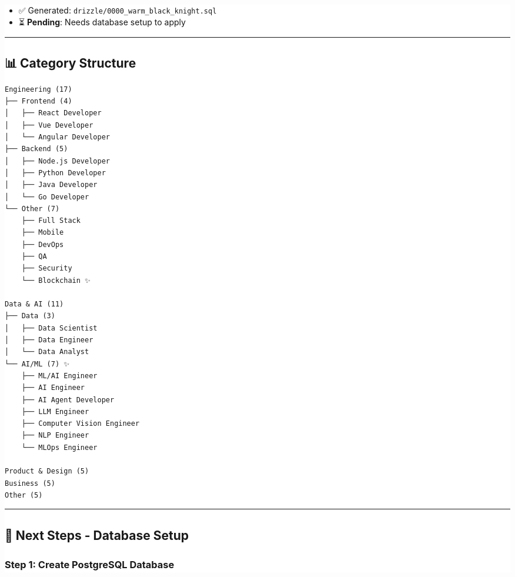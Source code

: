 - ✅ Generated: `drizzle/0000_warm_black_knight.sql`
- ⏳ **Pending**: Needs database setup to apply

---

## 📊 Category Structure

```
Engineering (17)
├── Frontend (4)
│   ├── React Developer
│   ├── Vue Developer
│   └── Angular Developer
├── Backend (5)
│   ├── Node.js Developer
│   ├── Python Developer
│   ├── Java Developer
│   └── Go Developer
└── Other (7)
    ├── Full Stack
    ├── Mobile
    ├── DevOps
    ├── QA
    ├── Security
    └── Blockchain ✨

Data & AI (11)
├── Data (3)
│   ├── Data Scientist
│   ├── Data Engineer
│   └── Data Analyst
└── AI/ML (7) ✨
    ├── ML/AI Engineer
    ├── AI Engineer
    ├── AI Agent Developer
    ├── LLM Engineer
    ├── Computer Vision Engineer
    ├── NLP Engineer
    └── MLOps Engineer

Product & Design (5)
Business (5)
Other (5)
```

---

## 🚀 Next Steps - Database Setup

### Step 1: Create PostgreSQL Database
